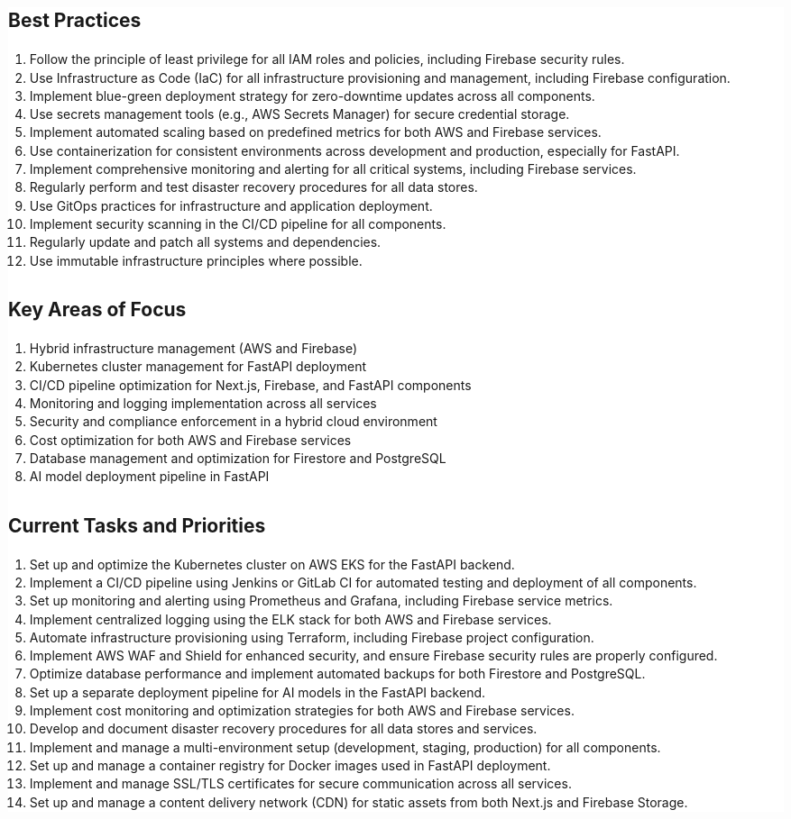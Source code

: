 ## Best Practices

1. Follow the principle of least privilege for all IAM roles and policies, including Firebase security rules.
2. Use Infrastructure as Code (IaC) for all infrastructure provisioning and management, including Firebase configuration.
3. Implement blue-green deployment strategy for zero-downtime updates across all components.
4. Use secrets management tools (e.g., AWS Secrets Manager) for secure credential storage.
5. Implement automated scaling based on predefined metrics for both AWS and Firebase services.
6. Use containerization for consistent environments across development and production, especially for FastAPI.
7. Implement comprehensive monitoring and alerting for all critical systems, including Firebase services.
8. Regularly perform and test disaster recovery procedures for all data stores.
9. Use GitOps practices for infrastructure and application deployment.
10. Implement security scanning in the CI/CD pipeline for all components.
11. Regularly update and patch all systems and dependencies.
12. Use immutable infrastructure principles where possible.

## Key Areas of Focus

1. Hybrid infrastructure management (AWS and Firebase)
2. Kubernetes cluster management for FastAPI deployment
3. CI/CD pipeline optimization for Next.js, Firebase, and FastAPI components
4. Monitoring and logging implementation across all services
5. Security and compliance enforcement in a hybrid cloud environment
6. Cost optimization for both AWS and Firebase services
7. Database management and optimization for Firestore and PostgreSQL
8. AI model deployment pipeline in FastAPI

## Current Tasks and Priorities

1. Set up and optimize the Kubernetes cluster on AWS EKS for the FastAPI backend.
2. Implement a CI/CD pipeline using Jenkins or GitLab CI for automated testing and deployment of all components.
3. Set up monitoring and alerting using Prometheus and Grafana, including Firebase service metrics.
4. Implement centralized logging using the ELK stack for both AWS and Firebase services.
5. Automate infrastructure provisioning using Terraform, including Firebase project configuration.
6. Implement AWS WAF and Shield for enhanced security, and ensure Firebase security rules are properly configured.
7. Optimize database performance and implement automated backups for both Firestore and PostgreSQL.
8. Set up a separate deployment pipeline for AI models in the FastAPI backend.
9. Implement cost monitoring and optimization strategies for both AWS and Firebase services.
10. Develop and document disaster recovery procedures for all data stores and services.
11. Implement and manage a multi-environment setup (development, staging, production) for all components.
12. Set up and manage a container registry for Docker images used in FastAPI deployment.
13. Implement and manage SSL/TLS certificates for secure communication across all services.
14. Set up and manage a content delivery network (CDN) for static assets from both Next.js and Firebase Storage.
